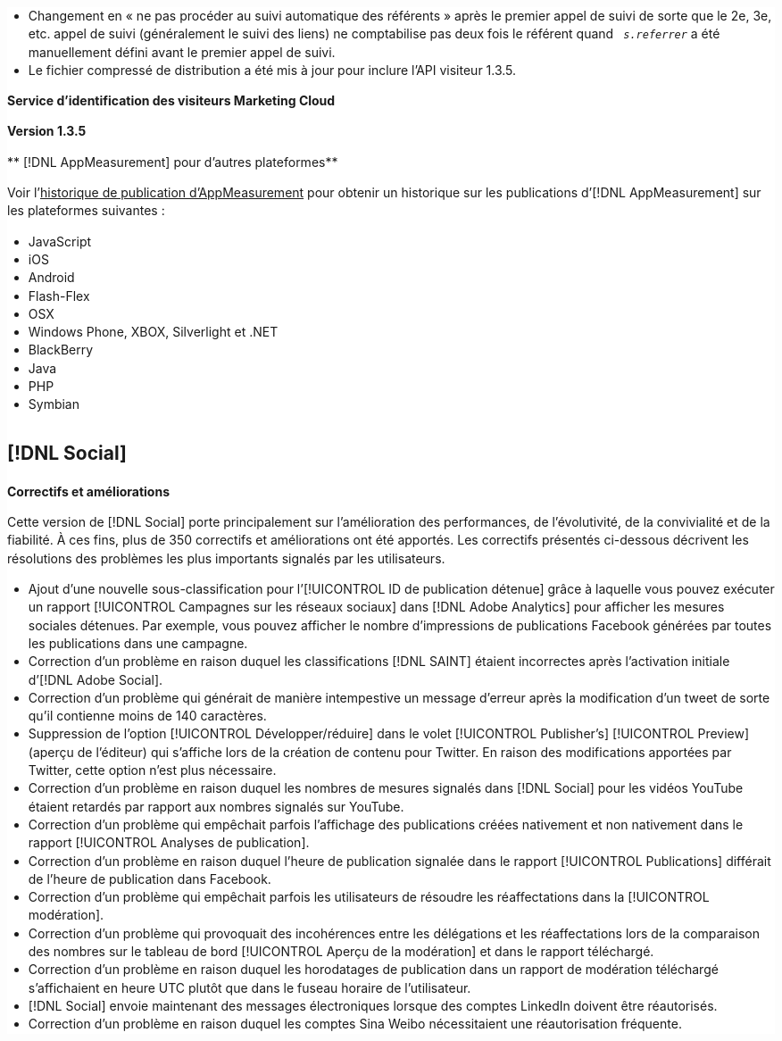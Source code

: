 * Changement en « ne pas procéder au suivi automatique des référents » après le premier appel de suivi de sorte que le 2e, 3e, etc. appel de suivi (généralement le suivi des liens) ne comptabilise pas deux fois le référent quand *` s.referrer`* a été manuellement défini avant le premier appel de suivi.
* Le fichier compressé de distribution a été mis à jour pour inclure l’API visiteur 1.3.5.

**Service d’identification des visiteurs Marketing Cloud**

**Version 1.3.5**

** [!DNL  AppMeasurement] pour d’autres plateformes**

Voir l’[historique de publication d’AppMeasurement](https://marketing.adobe.com/resources/help/en_US/sc/appmeasurement/release/index.html) pour obtenir un historique sur les publications d’[!DNL  AppMeasurement] sur les plateformes suivantes :

* JavaScript 
* iOS
* Android
* Flash-Flex
* OSX
* Windows Phone, XBOX, Silverlight et .NET
* BlackBerry
* Java 
* PHP
* Symbian

## [!DNL Social]

**Correctifs et améliorations**

Cette version de [!DNL  Social] porte principalement sur l’amélioration des performances, de l’évolutivité, de la convivialité et de la fiabilité. À ces fins, plus de 350 correctifs et améliorations ont été apportés. Les correctifs présentés ci-dessous décrivent les résolutions des problèmes les plus importants signalés par les utilisateurs.

* Ajout d’une nouvelle sous-classification pour l’[!UICONTROL ID de publication détenue] grâce à laquelle vous pouvez exécuter un rapport [!UICONTROL Campagnes sur les réseaux sociaux] dans [!DNL  Adobe Analytics] pour afficher les mesures sociales détenues. Par exemple, vous pouvez afficher le nombre d’impressions de publications Facebook générées par toutes les publications dans une campagne.
* Correction d’un problème en raison duquel les classifications [!DNL  SAINT] étaient incorrectes après l’activation initiale d’[!DNL  Adobe Social].
* Correction d’un problème qui générait de manière intempestive un message d’erreur après la modification d’un tweet de sorte qu’il contienne moins de 140 caractères.
* Suppression de l’option [!UICONTROL Développer/réduire] dans le volet [!UICONTROL Publisher’s] [!UICONTROL Preview] (aperçu de l’éditeur) qui s’affiche lors de la création de contenu pour Twitter. En raison des modifications apportées par Twitter, cette option n’est plus nécessaire.
* Correction d’un problème en raison duquel les nombres de mesures signalés dans [!DNL  Social] pour les vidéos YouTube étaient retardés par rapport aux nombres signalés sur YouTube.
* Correction d’un problème qui empêchait parfois l’affichage des publications créées nativement et non nativement dans le rapport [!UICONTROL Analyses de publication].
* Correction d’un problème en raison duquel l’heure de publication signalée dans le rapport [!UICONTROL Publications] différait de l’heure de publication dans Facebook.
* Correction d’un problème qui empêchait parfois les utilisateurs de résoudre les réaffectations dans la [!UICONTROL modération].
* Correction d’un problème qui provoquait des incohérences entre les délégations et les réaffectations lors de la comparaison des nombres sur le tableau de bord [!UICONTROL Aperçu de la modération] et dans le rapport téléchargé.
* Correction d’un problème en raison duquel les horodatages de publication dans un rapport de modération téléchargé s’affichaient en heure UTC plutôt que dans le fuseau horaire de l’utilisateur.
* [!DNL  Social] envoie maintenant des messages électroniques lorsque des comptes LinkedIn doivent être réautorisés.
* Correction d’un problème en raison duquel les comptes Sina Weibo nécessitaient une réautorisation fréquente.
